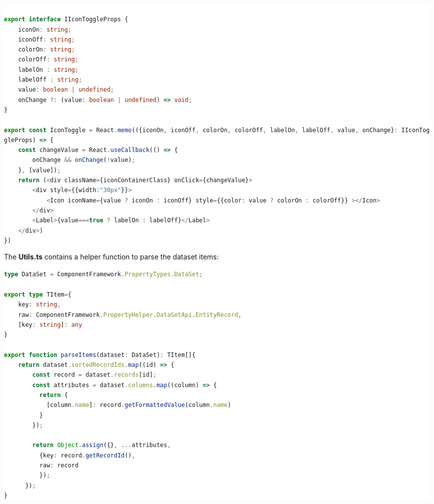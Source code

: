 ```typescript

export interface IIconToggleProps {
    iconOn: string;
    iconOff: string;
    colorOn: string;
    colorOff: string;
    labelOn : string;
    labelOff : string;
    value: boolean | undefined;
    onChange ?: (value: boolean | undefined) => void;
}

export const IconToggle = React.memo(({iconOn, iconOff, colorOn, colorOff, labelOn, labelOff, value, onChange}: IIconToggleProps) => {
    const changeValue = React.useCallback(() => {
        onChange && onChange(!value);
    }, [value]);
    return (<div className={iconContainerClass} onClick={changeValue}>
        <div style={{width:"30px"}}>
            <Icon iconName={value ? iconOn : iconOff} style={{color: value ? colorOn : colorOff}} ></Icon>
        </div>
        <Label>{value===true ? labelOn : labelOff}</Label>
    </div>)
})
```

The **Utils.ts** contains a helper function to parse the dataset items:

```typescript
type DataSet = ComponentFramework.PropertyTypes.DataSet;

export type TItem={
    key: string,
    raw: ComponentFramework.PropertyHelper.DataSetApi.EntityRecord,
    [key: string]: any
}

export function parseItems(dataset: DataSet): TItem[]{
    return dataset.sortedRecordIds.map((id) => {
        const record = dataset.records[id];
        const attributes = dataset.columns.map((column) => {
          return {                    
            [column.name]: record.getFormattedValue(column.name)
          }
        });
  
        return Object.assign({}, ...attributes,
          {key: record.getRecordId(),
          raw: record        
          });
      });    
}
```
